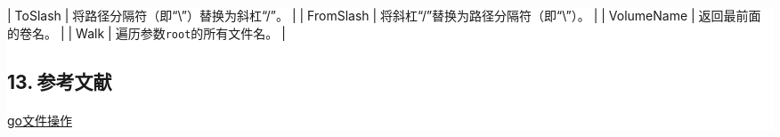 | ToSlash        | 将路径分隔符（即“\”）替换为斜杠“/”。                                                                 |
| FromSlash      | 将斜杠“/”替换为路径分隔符（即“\”）。                                                                 |
| VolumeName     | 返回最前面的卷名。                                                                                   |
| Walk           | 遍历参数`root`的所有文件名。                                                                          |






## 13. 参考文献

[go文件操作](https://www.jianshu.com/p/458469de8676)